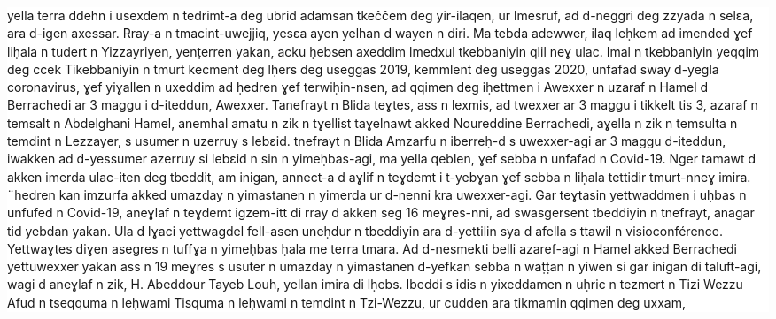 yella terra ddehn i usexdem n
tedrimt-a deg ubrid adamsan
tkeččem deg yir-ilaqen, ur
lmesruf, ad d-neggri deg zzyada
n selɛa, ara d-igen axessar.
Rray-a n tmacint-uwejjiq, yesɛa
ayen yelhan d wayen n diri. Ma
tebda adewwer, ilaq leḥkem ad
imended ɣef liḥala n tudert n
Yizzayriyen, yenṭerren yakan,
acku ḥebsen axeddim lmedxul tkebbaniyin
qlil neɣ ulac.
Imal n tkebbaniyin yeqqim deg ccek
Tikebbaniyin n tmurt kecment
deg lḥers deg useggas 2019,
kemmlent deg useggas 2020, unfafad sway d-yegla coronavirus, ɣef
yiɣallen n uxeddim ad ḥedren
ɣef terwiḥin-nsen, ad qqimen deg iḥettmen i
Awexxer n uzaraf n Hamel
d Berrachedi ar 3 maggu i d-iteddun,
Awexxer. Tanefrayt n Blida
teɣtes, ass n lexmis, ad twexxer
ar 3 maggu i
tikkelt tis 3, azaraf n temsalt n Abdelghani Hamel, anemhal
amatu n zik n tɣellist taɣelnawt
akked Noureddine Berrachedi,
aɣella n zik n temsulta n temdint
n Lezzayer, s usumer n uzerruy s lebɛid.
tnefrayt n Blida Amzarfu n
iberreḥ-d s uwexxer-agi ar 3
maggu d-iteddun, iwakken ad
d-yessumer azerruy si lebɛid n
sin n yimeḥbas-agi, ma yella
qeblen, ɣef sebba n unfafad n Covid-19.
Nger tamawt d akken imerda
ulac-iten deg tbeddit, am inigan,
annect-a d aɣlif n teɣdemt i
t-yebɣan ɣef sebba n liḥala
tettidir tmurt-nneɣ imira. ¨hedren
kan imzurfa akked umazday n
yimastanen n yimerda ur d-nenni
kra uwexxer-agi. Gar teɣtasin
yettwaddmen i uḥbas n unfufed
n Covid-19, aneɣlaf n teɣdemt
igzem-itt di rray d akken seg
16 meɣres-nni, ad swasgersent tbeddiyin n tnefrayt, anagar
tid yebdan yakan. Ula d lɣaci yettwagdel fell-asen uneḥdur
n tbeddiyin ara d-yettilin sya d
afella s ttawil n visioconférence.
Yettwaɣtes diɣen asegres n tuffɣa
n yimeḥbas ḥala me terra tmara.
Ad d-nesmekti belli azaref-agi n Hamel akked Berrachedi
yettuwexxer yakan ass n 19
meɣres s usuter n umazday n
yimastanen d-yefkan sebba n
waṭṭan n yiwen si gar inigan di
taluft-agi, wagi d aneɣlaf n zik, H. Abeddour
Tayeb Louh, yellan imira di lḥebs.
Ibeddi s idis n yixeddamen
n uḥric n tezmert n Tizi Wezzu
Afud n tseqquma n leḥwami
Tisquma n leḥwami n temdint
n Tzi-Wezzu, ur cudden ara
tikmamin qqimen deg uxxam,